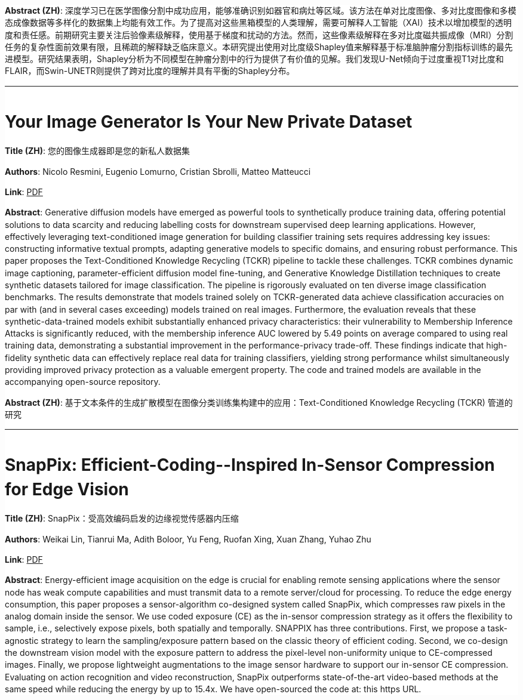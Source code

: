 **Abstract (ZH)**: 深度学习已在医学图像分割中成功应用，能够准确识别如器官和病灶等区域。该方法在单对比度图像、多对比度图像和多模态成像数据等多样化的数据集上均能有效工作。为了提高对这些黑箱模型的人类理解，需要可解释人工智能（XAI）技术以增加模型的透明度和责任感。前期研究主要关注后验像素级解释，使用基于梯度和扰动的方法。然而，这些像素级解释在多对比度磁共振成像（MRI）分割任务的复杂性面前效果有限，且稀疏的解释缺乏临床意义。本研究提出使用对比度级Shapley值来解释基于标准脑肿瘤分割指标训练的最先进模型。研究结果表明，Shapley分析为不同模型在肿瘤分割中的行为提供了有价值的见解。我们发现U-Net倾向于过度重视T1对比度和FLAIR，而Swin-UNETR则提供了跨对比度的理解并具有平衡的Shapley分布。 

---
# Your Image Generator Is Your New Private Dataset 

**Title (ZH)**: 您的图像生成器即是您的新私人数据集 

**Authors**: Nicolo Resmini, Eugenio Lomurno, Cristian Sbrolli, Matteo Matteucci  

**Link**: [PDF](https://arxiv.org/pdf/2504.04582)  

**Abstract**: Generative diffusion models have emerged as powerful tools to synthetically produce training data, offering potential solutions to data scarcity and reducing labelling costs for downstream supervised deep learning applications. However, effectively leveraging text-conditioned image generation for building classifier training sets requires addressing key issues: constructing informative textual prompts, adapting generative models to specific domains, and ensuring robust performance. This paper proposes the Text-Conditioned Knowledge Recycling (TCKR) pipeline to tackle these challenges. TCKR combines dynamic image captioning, parameter-efficient diffusion model fine-tuning, and Generative Knowledge Distillation techniques to create synthetic datasets tailored for image classification. The pipeline is rigorously evaluated on ten diverse image classification benchmarks. The results demonstrate that models trained solely on TCKR-generated data achieve classification accuracies on par with (and in several cases exceeding) models trained on real images. Furthermore, the evaluation reveals that these synthetic-data-trained models exhibit substantially enhanced privacy characteristics: their vulnerability to Membership Inference Attacks is significantly reduced, with the membership inference AUC lowered by 5.49 points on average compared to using real training data, demonstrating a substantial improvement in the performance-privacy trade-off. These findings indicate that high-fidelity synthetic data can effectively replace real data for training classifiers, yielding strong performance whilst simultaneously providing improved privacy protection as a valuable emergent property. The code and trained models are available in the accompanying open-source repository. 

**Abstract (ZH)**: 基于文本条件的生成扩散模型在图像分类训练集构建中的应用：Text-Conditioned Knowledge Recycling (TCKR) 管道的研究 

---
# SnapPix: Efficient-Coding--Inspired In-Sensor Compression for Edge Vision 

**Title (ZH)**: SnapPix：受高效编码启发的边缘视觉传感器内压缩 

**Authors**: Weikai Lin, Tianrui Ma, Adith Boloor, Yu Feng, Ruofan Xing, Xuan Zhang, Yuhao Zhu  

**Link**: [PDF](https://arxiv.org/pdf/2504.04535)  

**Abstract**: Energy-efficient image acquisition on the edge is crucial for enabling remote sensing applications where the sensor node has weak compute capabilities and must transmit data to a remote server/cloud for processing. To reduce the edge energy consumption, this paper proposes a sensor-algorithm co-designed system called SnapPix, which compresses raw pixels in the analog domain inside the sensor. We use coded exposure (CE) as the in-sensor compression strategy as it offers the flexibility to sample, i.e., selectively expose pixels, both spatially and temporally. SNAPPIX has three contributions. First, we propose a task-agnostic strategy to learn the sampling/exposure pattern based on the classic theory of efficient coding. Second, we co-design the downstream vision model with the exposure pattern to address the pixel-level non-uniformity unique to CE-compressed images. Finally, we propose lightweight augmentations to the image sensor hardware to support our in-sensor CE compression. Evaluating on action recognition and video reconstruction, SnapPix outperforms state-of-the-art video-based methods at the same speed while reducing the energy by up to 15.4x. We have open-sourced the code at: this https URL. 
